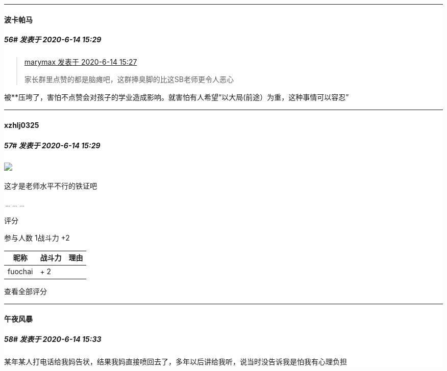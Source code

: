 


-----

####  波卡帕马  
##### 56#       发表于 2020-6-14 15:29



<blockquote><a href="httphttps://bbs.saraba1st.com/2b/forum.php?mod=redirect&amp;goto=findpost&amp;pid=47801279&amp;ptid=1941634" target="_blank">marymax 发表于 2020-6-14 15:27</a>

家长群里点赞的都是脑瘫吧，这群捧臭脚的比这SB老师更令人恶心</blockquote>
被**压垮了，害怕不点赞会对孩子的学业造成影响。就害怕有人希望“以大局(前途）为重，这种事情可以容忍”







-----

####  xzhlj0325  
##### 57#       发表于 2020-6-14 15:29



<img src="https://i.ibb.co/DDrWH5z/IJN9-GSL-P7-EIB8543-O-XR.png" referrerpolicy="no-referrer">

这才是老师水平不行的铁证吧



﹍﹍﹍

评分





 参与人数 1战斗力 +2

|昵称|战斗力|理由|
|----|---|---|
| fuochai| + 2||



查看全部评分






-----

####  午夜风暴  
##### 58#       发表于 2020-6-14 15:33




某年某人打电话给我妈告状，结果我妈直接喷回去了，多年以后讲给我听，说当时没告诉我是怕我有心理负担
